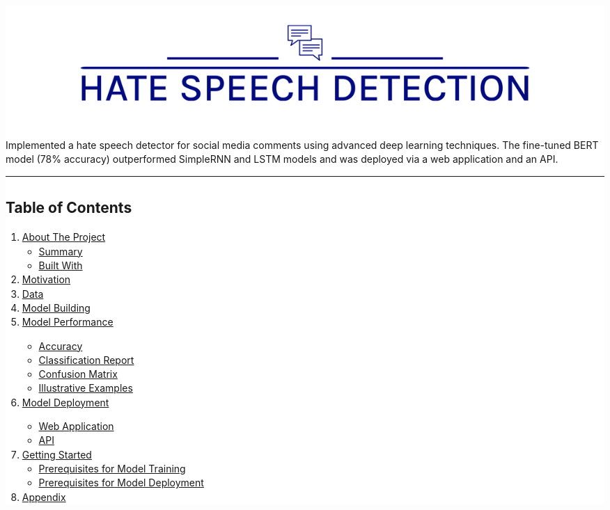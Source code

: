 
<a name="readme-top"></a>


<img src="images/header_image.png">


Implemented a hate speech detector for social media comments using advanced deep learning techniques. The fine-tuned BERT model (78% accuracy) outperformed SimpleRNN and LSTM models and was deployed via a web application and an API.

---

## Table of Contents
<ol>
  <li>
    <a href="#about-the-project">About The Project</a>
    <ul>
      <li><a href="#summary">Summary</a></li>
      <li><a href="#built-with">Built With</a></li>
    </ul>
  </li>
  <li>
    <a href="#motivation">Motivation</a>
  </li>
  <li>
    <a href="#data">Data</a>
  </li>
  <li>
    <a href="#model-building">Model Building</a>
  </li>
  <li>
    <a href="#model-performance">Model Performance</a>
  </li>
    <ul>
      <li><a href="#accuracy">Accuracy</a></li>
      <li><a href="#classification-report">Classification Report</a></li>
      <li><a href="#confusion-matrix">Confusion Matrix</a></li>
      <li><a href="#illustrative-examples">Illustrative Examples</a></li>
    </ul>
  <li>
    <a href="#model-deployment">Model Deployment</a>
  </li>
    <ul>
      <li><a href="#web-application">Web Application</a></li>
      <li><a href="#api">API</a></li>
    </ul>
  <li>
    <a href="#getting-started">Getting Started</a>
    <ul>
      <li><a href="#prerequisites-for-model-training">Prerequisites for Model Training</a></li>
      <li><a href="#prerequisites-for-model-deployment">Prerequisites for Model Deployment</a></li>
    </ul>
  </li>
  <li>
    <a href="#appendix">Appendix</a>